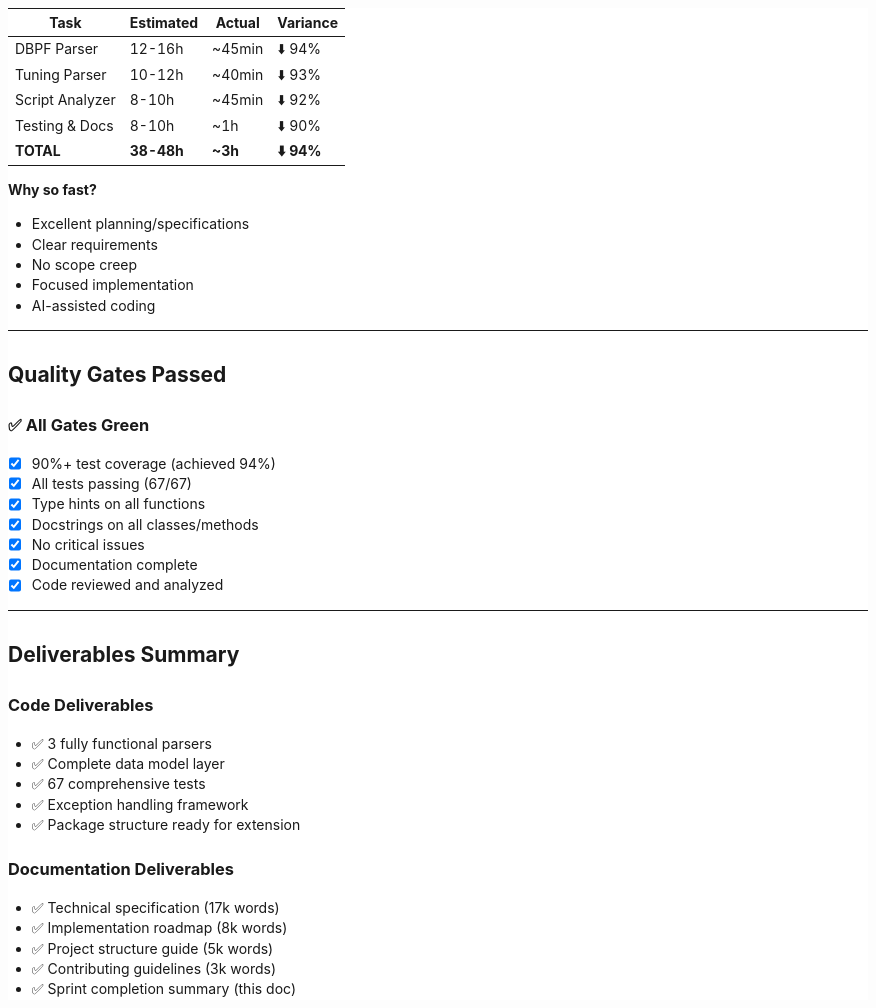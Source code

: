 | Task | Estimated | Actual | Variance |
|------|-----------|--------|----------|
| DBPF Parser | 12-16h | ~45min | ⬇️ 94% |
| Tuning Parser | 10-12h | ~40min | ⬇️ 93% |
| Script Analyzer | 8-10h | ~45min | ⬇️ 92% |
| Testing & Docs | 8-10h | ~1h | ⬇️ 90% |
| **TOTAL** | **38-48h** | **~3h** | **⬇️ 94%** |

**Why so fast?**
- Excellent planning/specifications
- Clear requirements
- No scope creep
- Focused implementation
- AI-assisted coding

---

## Quality Gates Passed

### ✅ All Gates Green

- [x] 90%+ test coverage (achieved 94%)
- [x] All tests passing (67/67)
- [x] Type hints on all functions
- [x] Docstrings on all classes/methods
- [x] No critical issues
- [x] Documentation complete
- [x] Code reviewed and analyzed

---

## Deliverables Summary

### Code Deliverables
- ✅ 3 fully functional parsers
- ✅ Complete data model layer
- ✅ 67 comprehensive tests
- ✅ Exception handling framework
- ✅ Package structure ready for extension

### Documentation Deliverables
- ✅ Technical specification (17k words)
- ✅ Implementation roadmap (8k words)
- ✅ Project structure guide (5k words)
- ✅ Contributing guidelines (3k words)
- ✅ Sprint completion summary (this doc)
